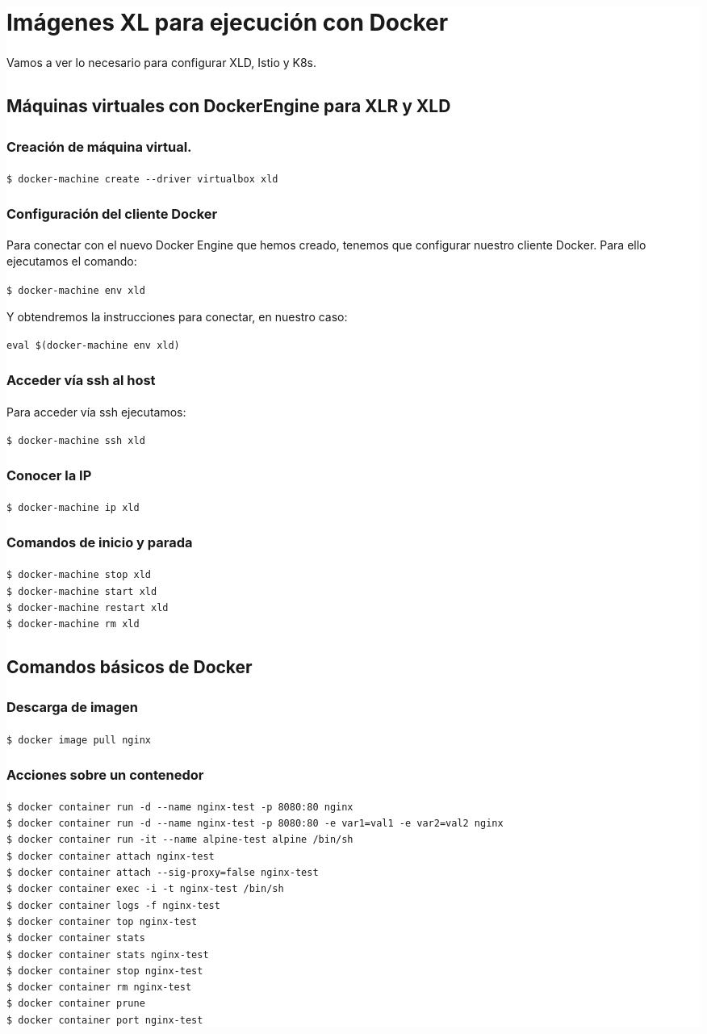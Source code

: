 # Imágenes XL para ejecución con Docker

Vamos a ver lo necesario para configurar XLD, Istio y K8s.

## Máquinas virtuales con DockerEngine para XLR y XLD
### Creación de máquina virtual.
```
$ docker-machine create --driver virtualbox xld
```
### Configuración del cliente Docker
Para conectar con el nuevo Docker Engine que hemos creado, tenemos que configurar nuestro cliente Docker. Para ello ejecutamos el comando:
```
$ docker-machine env xld
```
Y obtendremos la instrucciones para conectar, en nuestro caso:
```
eval $(docker-machine env xld)
```
### Acceder vía ssh al host
Para acceder vía ssh ejecutamos:
```
$ docker-machine ssh xld
```
### Conocer la IP
```
$ docker-machine ip xld
```
### Comandos de inicio y parada
```
$ docker-machine stop xld
$ docker-machine start xld
$ docker-machine restart xld
$ docker-machine rm xld
```

## Comandos básicos de Docker
### Descarga de imagen
```
$ docker image pull nginx
```
### Acciones sobre un contenedor
```
$ docker container run -d --name nginx-test -p 8080:80 nginx
$ docker container run -d --name nginx-test -p 8080:80 -e var1=val1 -e var2=val2 nginx
$ docker container run -it --name alpine-test alpine /bin/sh
$ docker container attach nginx-test
$ docker container attach --sig-proxy=false nginx-test
$ docker container exec -i -t nginx-test /bin/sh
$ docker container logs -f nginx-test
$ docker container top nginx-test
$ docker container stats
$ docker container stats nginx-test
$ docker container stop nginx-test
$ docker container rm nginx-test
$ docker container prune
$ docker container port nginx-test
```
